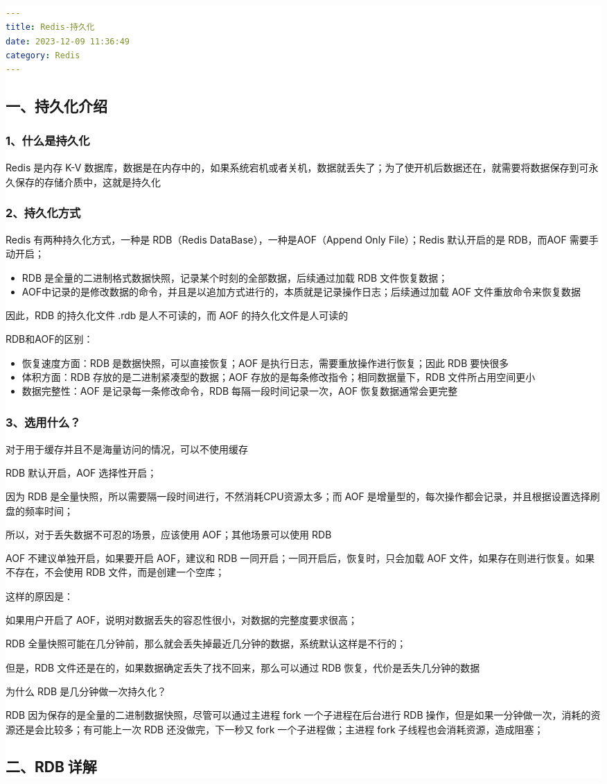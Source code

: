 ```yaml
---
title: Redis-持久化
date: 2023-12-09 11:36:49
category: Redis
---
```


## 一、持久化介绍

### 1、什么是持久化

Redis 是内存 K-V 数据库，数据是在内存中的，如果系统宕机或者关机，数据就丢失了；为了使开机后数据还在，就需要将数据保存到可永久保存的存储介质中，这就是持久化

### 2、持久化方式

Redis 有两种持久化方式，一种是 RDB（Redis DataBase），一种是AOF（Append Only File）；Redis 默认开启的是 RDB，而AOF 需要手动开启；

- RDB 是全量的二进制格式数据快照，记录某个时刻的全部数据，后续通过加载 RDB 文件恢复数据；
- AOF中记录的是修改数据的命令，并且是以追加方式进行的，本质就是记录操作日志；后续通过加载 AOF 文件重放命令来恢复数据

因此，RDB 的持久化文件 .rdb 是人不可读的，而 AOF 的持久化文件是人可读的

RDB和AOF的区别：

- 恢复速度方面：RDB 是数据快照，可以直接恢复；AOF 是执行日志，需要重放操作进行恢复；因此 RDB 要快很多
- 体积方面：RDB 存放的是二进制紧凑型的数据；AOF 存放的是每条修改指令；相同数据量下，RDB 文件所占用空间更小
- 数据完整性：AOF 是记录每一条修改命令，RDB 每隔一段时间记录一次，AOF 恢复数据通常会更完整

### 3、选用什么？

对于用于缓存并且不是海量访问的情况，可以不使用缓存

RDB 默认开启，AOF 选择性开启；

因为 RDB 是全量快照，所以需要隔一段时间进行，不然消耗CPU资源太多；而 AOF 是增量型的，每次操作都会记录，并且根据设置选择刷盘的频率时间；

所以，对于丢失数据不可忍的场景，应该使用 AOF；其他场景可以使用 RDB

AOF 不建议单独开启，如果要开启 AOF，建议和 RDB 一同开启；一同开启后，恢复时，只会加载 AOF 文件，如果存在则进行恢复。如果不存在，不会使用 RDB 文件，而是创建一个空库；

这样的原因是：

如果用户开启了 AOF，说明对数据丢失的容忍性很小，对数据的完整度要求很高；

RDB 全量快照可能在几分钟前，那么就会丢失掉最近几分钟的数据，系统默认这样是不行的；

但是，RDB 文件还是在的，如果数据确定丢失了找不回来，那么可以通过 RDB 恢复，代价是丢失几分钟的数据

为什么 RDB 是几分钟做一次持久化？

RDB 因为保存的是全量的二进制数据快照，尽管可以通过主进程 fork 一个子进程在后台进行 RDB 操作，但是如果一分钟做一次，消耗的资源还是会比较多；有可能上一次 RDB 还没做完，下一秒又 fork 一个子进程做；主进程 fork 子线程也会消耗资源，造成阻塞；



## 二、RDB 详解
